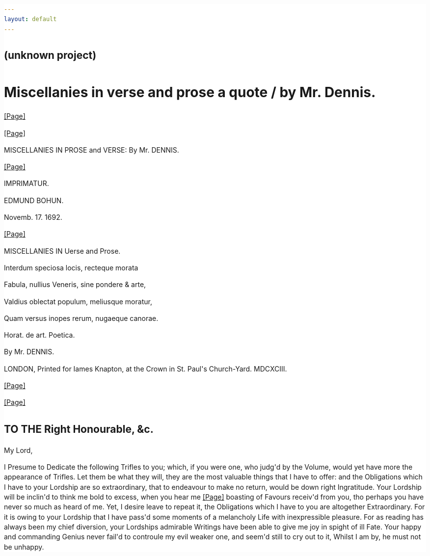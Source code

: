 ```yaml
---
layout: default
---
```

## (unknown project)

# Miscellanies in verse and prose a quote / by Mr. Dennis.

[[Page]](http://eebo.chadwyck.com/downloadtiff?vid=65590&page=1)

[[Page]](http://eebo.chadwyck.com/downloadtiff?vid=65590&page=1)

MISCELLANIES IN PROSE and VERSE: By Mr. DENNIS.

[[Page]](http://eebo.chadwyck.com/downloadtiff?vid=65590&page=2)

IMPRIMATUR.

EDMUND BOHUN.

Novemb. 17. 1692.

[[Page]](http://eebo.chadwyck.com/downloadtiff?vid=65590&page=2)

MISCELLANIES IN Uerse and Prose.

Interdum speciosa locis, recteque morata

Fabula, nullius Veneris, sine pondere & arte,

Valdius oblectat populum, meliusque moratur,

Quam versus inopes rerum, nugaeque canorae.

Horat. de art. Poetica.

By Mr. DENNIS.

LONDON, Printed for Iames Knapton, at the Crown in St. Paul's Church-Yard.
MDCXCIII.

[[Page]](http://eebo.chadwyck.com/downloadtiff?vid=65590&page=3)

[[Page]](http://eebo.chadwyck.com/downloadtiff?vid=65590&page=3)

## TO THE Right Honourable, &c.

My Lord,

I Presume to Dedicate the fol­lowing Trifles to you; which, if you were one,
who judg'd by the Volume, would yet have more the appearance of Trifles. Let
them be what they will, they are the most valuable things that I have to
offer: and the Obligations which I have to your Lordship are so extraordinary,
that to endeavour to make no return, would be down right Ingratitude. Your
Lordship will be inclin'd to think me bold to excess, when you hear me
[[Page]](http://eebo.chadwyck.com/downloadtiff?vid=65590&page=4) boasting of
Favours receiv'd from you, tho perhaps you have never so much as heard of me.
Yet, I desire leave to repeat it, the Obligations which I have to you are
altogether Extraordinary. For it is owing to your Lordship that I have pass'd
some moments of a melancholy Life with inexpressible pleasure. For as read­ing
has always been my chief di­version, your Lordships admirable Writings have
been able to give me joy in spight of ill Fate. Your happy and commanding
Genius never fail'd to controule my evil weaker one, and seem'd still to cry
out to it, Whilst I am by, he must not be unhappy.
